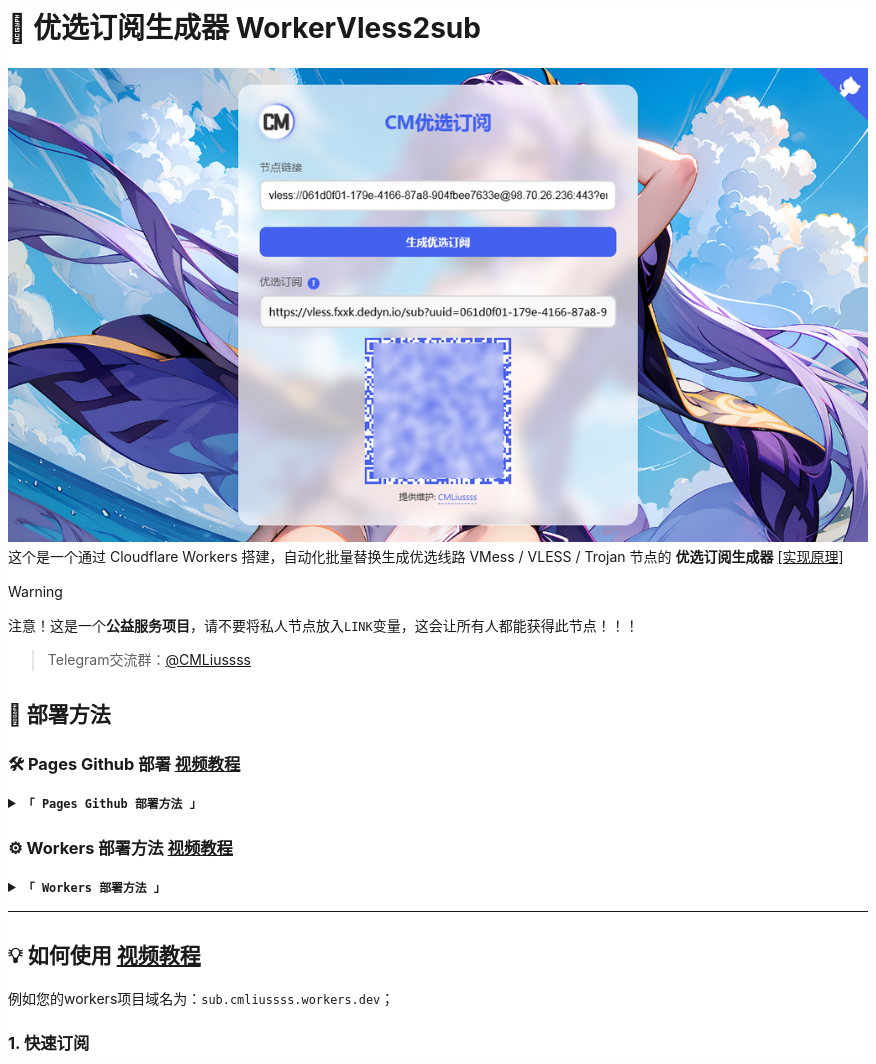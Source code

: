 # 🚀 优选订阅生成器 WorkerVless2sub
![sub](./sub.png)
这个是一个通过 Cloudflare Workers 搭建，自动化批量替换生成优选线路 VMess / VLESS / Trojan 节点的 **优选订阅生成器** [[实现原理]](https://www.youtube.com/watch?v=p-KhFJAC4WQ&t=70s)

> [!WARNING]
> 注意！这是一个**公益服务项目**，请不要将私人节点放入`LINK`变量，这会让所有人都能获得此节点！！！

> Telegram交流群：[@CMLiussss](https://t.me/CMLiussss)
## 🔧 部署方法
### 🛠 Pages Github 部署 [视频教程](https://www.youtube.com/watch?v=p-KhFJAC4WQ&t=509s)
<details><summary><code><strong>「 Pages Github 部署方法 」</strong></code></summary></details>

### ⚙️ Workers 部署方法 [视频教程](https://youtu.be/AtCF7eq0hcE)

<details><summary><code><strong>「 Workers 部署方法 」</strong></code></summary></details>

---

## 💡 如何使用 [视频教程](https://youtu.be/OjqCKeEY7DQ)

  例如您的workers项目域名为：`sub.cmliussss.workers.dev`；
  
### 1. 快速订阅
